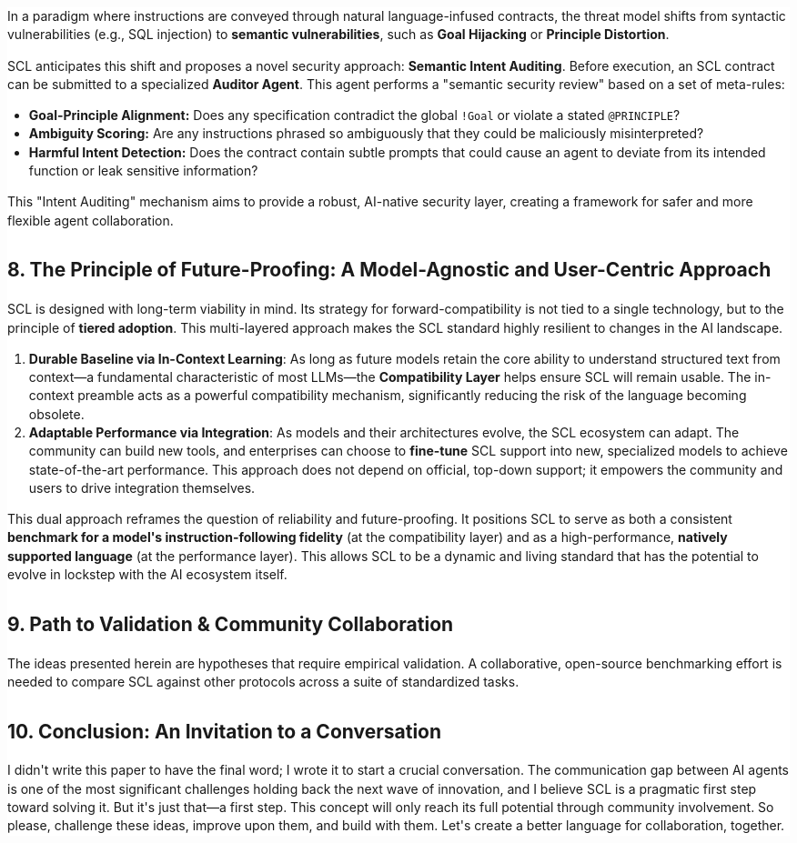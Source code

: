In a paradigm where instructions are conveyed through natural language-infused contracts, the threat model shifts from syntactic vulnerabilities (e.g., SQL injection) to **semantic vulnerabilities**, such as **Goal Hijacking** or **Principle Distortion**.

SCL anticipates this shift and proposes a novel security approach: **Semantic Intent Auditing**. Before execution, an SCL contract can be submitted to a specialized **Auditor Agent**. This agent performs a "semantic security review" based on a set of meta-rules:

* **Goal-Principle Alignment:** Does any specification contradict the global `!Goal` or violate a stated `@PRINCIPLE`?
* **Ambiguity Scoring:** Are any instructions phrased so ambiguously that they could be maliciously misinterpreted?
* **Harmful Intent Detection:** Does the contract contain subtle prompts that could cause an agent to deviate from its intended function or leak sensitive information?

This "Intent Auditing" mechanism aims to provide a robust, AI-native security layer, creating a framework for safer and more flexible agent collaboration.

## **8. The Principle of Future-Proofing: A Model-Agnostic and User-Centric Approach**

SCL is designed with long-term viability in mind. Its strategy for forward-compatibility is not tied to a single technology, but to the principle of **tiered adoption**. This multi-layered approach makes the SCL standard highly resilient to changes in the AI landscape.

1. **Durable Baseline via In-Context Learning**: As long as future models retain the core ability to understand structured text from context—a fundamental characteristic of most LLMs—the **Compatibility Layer** helps ensure SCL will remain usable. The in-context preamble acts as a powerful compatibility mechanism, significantly reducing the risk of the language becoming obsolete.
2. **Adaptable Performance via Integration**: As models and their architectures evolve, the SCL ecosystem can adapt. The community can build new tools, and enterprises can choose to **fine-tune** SCL support into new, specialized models to achieve state-of-the-art performance. This approach does not depend on official, top-down support; it empowers the community and users to drive integration themselves.

This dual approach reframes the question of reliability and future-proofing. It positions SCL to serve as both a consistent **benchmark for a model's instruction-following fidelity** (at the compatibility layer) and as a high-performance, **natively supported language** (at the performance layer). This allows SCL to be a dynamic and living standard that has the potential to evolve in lockstep with the AI ecosystem itself.

## **9. Path to Validation & Community Collaboration**

The ideas presented herein are hypotheses that require empirical validation. A collaborative, open-source benchmarking effort is needed to compare SCL against other protocols across a suite of standardized tasks.

## **10. Conclusion: An Invitation to a Conversation**

I didn't write this paper to have the final word; I wrote it to start a crucial conversation. The communication gap between AI agents is one of the most significant challenges holding back the next wave of innovation, and I believe SCL is a pragmatic first step toward solving it. But it's just that—a first step. This concept will only reach its full potential through community involvement. So please, challenge these ideas, improve upon them, and build with them. Let's create a better language for collaboration, together.
